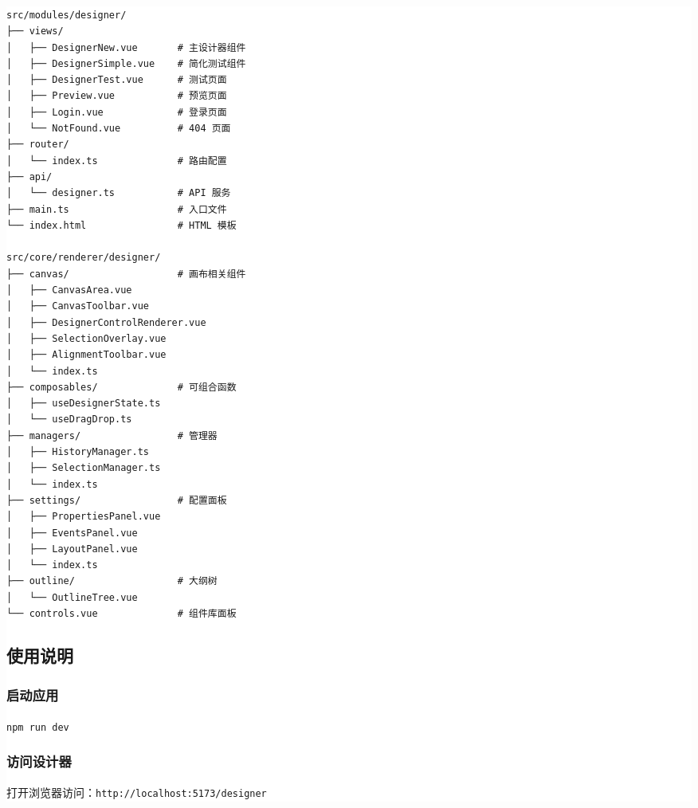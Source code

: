 ```
src/modules/designer/
├── views/
│   ├── DesignerNew.vue       # 主设计器组件
│   ├── DesignerSimple.vue    # 简化测试组件
│   ├── DesignerTest.vue      # 测试页面
│   ├── Preview.vue           # 预览页面
│   ├── Login.vue             # 登录页面
│   └── NotFound.vue          # 404 页面
├── router/
│   └── index.ts              # 路由配置
├── api/
│   └── designer.ts           # API 服务
├── main.ts                   # 入口文件
└── index.html                # HTML 模板

src/core/renderer/designer/
├── canvas/                   # 画布相关组件
│   ├── CanvasArea.vue
│   ├── CanvasToolbar.vue
│   ├── DesignerControlRenderer.vue
│   ├── SelectionOverlay.vue
│   ├── AlignmentToolbar.vue
│   └── index.ts
├── composables/              # 可组合函数
│   ├── useDesignerState.ts
│   └── useDragDrop.ts
├── managers/                 # 管理器
│   ├── HistoryManager.ts
│   ├── SelectionManager.ts
│   └── index.ts
├── settings/                 # 配置面板
│   ├── PropertiesPanel.vue
│   ├── EventsPanel.vue
│   ├── LayoutPanel.vue
│   └── index.ts
├── outline/                  # 大纲树
│   └── OutlineTree.vue
└── controls.vue              # 组件库面板
```

## 使用说明

### 启动应用

```bash
npm run dev
```

### 访问设计器

打开浏览器访问：`http://localhost:5173/designer`
